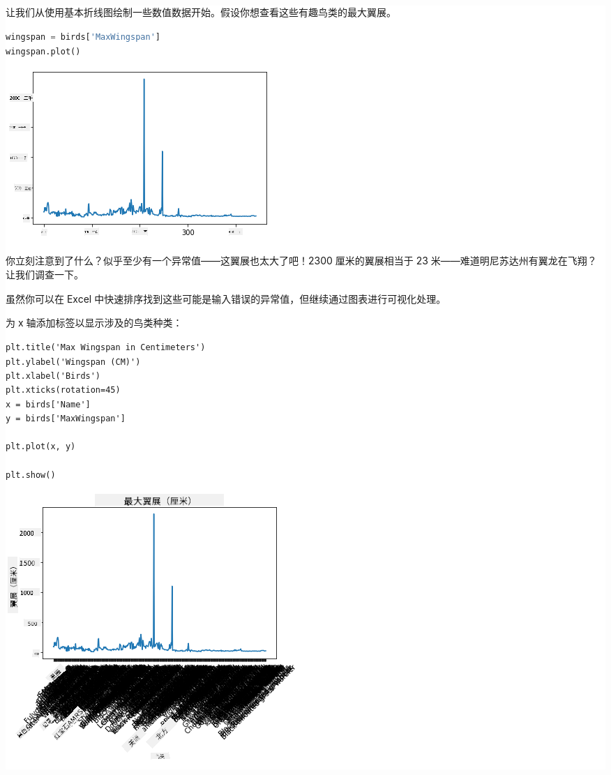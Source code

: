 让我们从使用基本折线图绘制一些数值数据开始。假设你想查看这些有趣鸟类的最大翼展。

```python
wingspan = birds['MaxWingspan'] 
wingspan.plot()
```

![最大翼展](../../../../translated_images/max-wingspan-02.e79fd847b2640b89e21e340a3a9f4c5d4b224c4fcd65f54385e84f1c9ed26d52.zh.png)

你立刻注意到了什么？似乎至少有一个异常值——这翼展也太大了吧！2300 厘米的翼展相当于 23 米——难道明尼苏达州有翼龙在飞翔？让我们调查一下。

虽然你可以在 Excel 中快速排序找到这些可能是输入错误的异常值，但继续通过图表进行可视化处理。

为 x 轴添加标签以显示涉及的鸟类种类：

```
plt.title('Max Wingspan in Centimeters')
plt.ylabel('Wingspan (CM)')
plt.xlabel('Birds')
plt.xticks(rotation=45)
x = birds['Name'] 
y = birds['MaxWingspan']

plt.plot(x, y)

plt.show()
```

![带标签的翼展](../../../../translated_images/max-wingspan-labels-02.aa90e826ca49a9d1dde78075e9755c1849ef56a4e9ec60f7e9f3806daf9283e2.zh.png)
